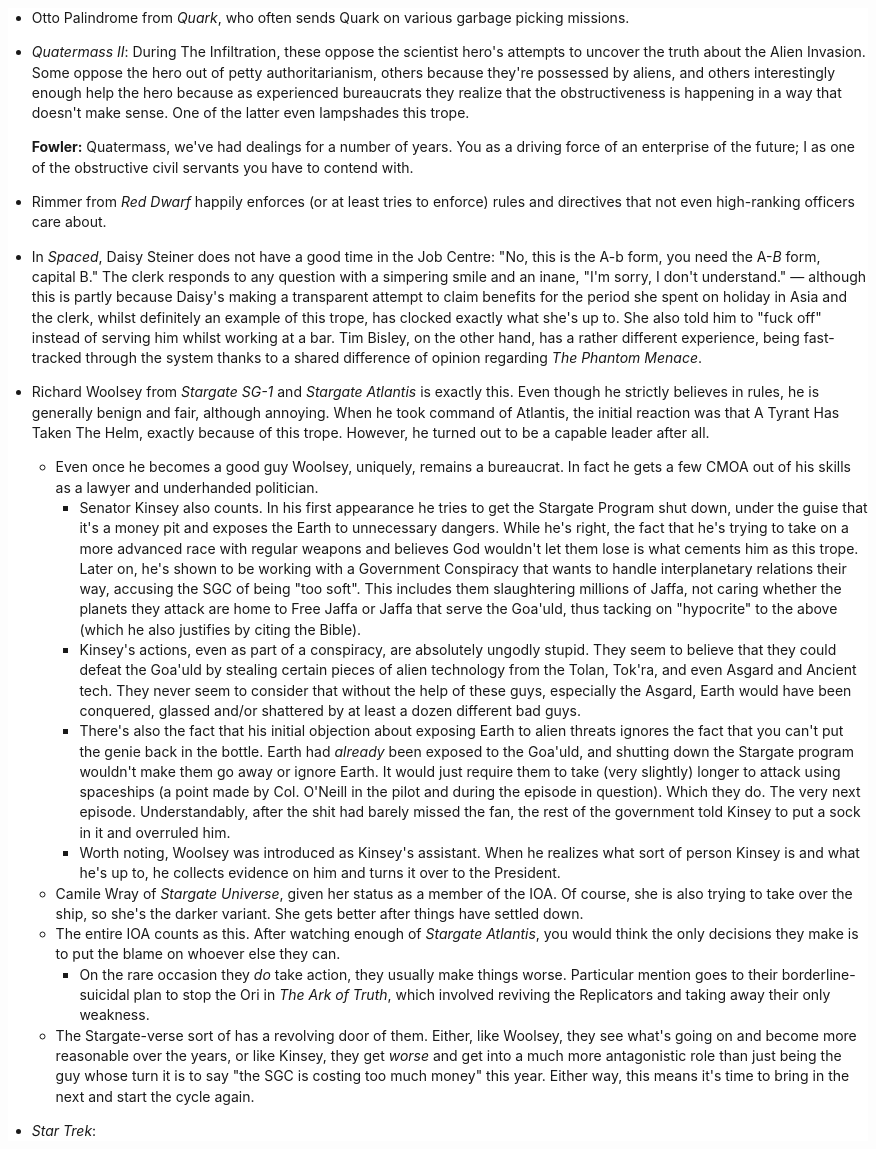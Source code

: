 -   Otto Palindrome from _Quark_, who often sends Quark on various garbage picking missions.
-   _Quatermass II_: During The Infiltration, these oppose the scientist hero's attempts to uncover the truth about the Alien Invasion. Some oppose the hero out of petty authoritarianism, others because they're possessed by aliens, and others interestingly enough help the hero because as experienced bureaucrats they realize that the obstructiveness is happening in a way that doesn't make sense. One of the latter even lampshades this trope.
    
    **Fowler:** Quatermass, we've had dealings for a number of years. You as a driving force of an enterprise of the future; I as one of the obstructive civil servants you have to contend with.
    
-   Rimmer from _Red Dwarf_ happily enforces (or at least tries to enforce) rules and directives that not even high-ranking officers care about.
-   In _Spaced_, Daisy Steiner does not have a good time in the Job Centre: "No, this is the A-b form, you need the A-_B_ form, capital B." The clerk responds to any question with a simpering smile and an inane, "I'm sorry, I don't understand." — although this is partly because Daisy's making a transparent attempt to claim benefits for the period she spent on holiday in Asia and the clerk, whilst definitely an example of this trope, has clocked exactly what she's up to. She also told him to "fuck off" instead of serving him whilst working at a bar. Tim Bisley, on the other hand, has a rather different experience, being fast-tracked through the system thanks to a shared difference of opinion regarding _The Phantom Menace_.
-   Richard Woolsey from _Stargate SG-1_ and _Stargate Atlantis_ is exactly this. Even though he strictly believes in rules, he is generally benign and fair, although annoying. When he took command of Atlantis, the initial reaction was that A Tyrant Has Taken The Helm, exactly because of this trope. However, he turned out to be a capable leader after all.
    -   Even once he becomes a good guy Woolsey, uniquely, remains a bureaucrat. In fact he gets a few CMOA out of his skills as a lawyer and underhanded politician.
        -   Senator Kinsey also counts. In his first appearance he tries to get the Stargate Program shut down, under the guise that it's a money pit and exposes the Earth to unnecessary dangers. While he's right, the fact that he's trying to take on a more advanced race with regular weapons and believes God wouldn't let them lose is what cements him as this trope. Later on, he's shown to be working with a Government Conspiracy that wants to handle interplanetary relations their way, accusing the SGC of being "too soft". This includes them slaughtering millions of Jaffa, not caring whether the planets they attack are home to Free Jaffa or Jaffa that serve the Goa'uld, thus tacking on "hypocrite" to the above (which he also justifies by citing the Bible).
        -   Kinsey's actions, even as part of a conspiracy, are absolutely ungodly stupid. They seem to believe that they could defeat the Goa'uld by stealing certain pieces of alien technology from the Tolan, Tok'ra, and even Asgard and Ancient tech. They never seem to consider that without the help of these guys, especially the Asgard, Earth would have been conquered, glassed and/or shattered by at least a dozen different bad guys.
        -   There's also the fact that his initial objection about exposing Earth to alien threats ignores the fact that you can't put the genie back in the bottle. Earth had _already_ been exposed to the Goa'uld, and shutting down the Stargate program wouldn't make them go away or ignore Earth. It would just require them to take (very slightly) longer to attack using spaceships (a point made by Col. O'Neill in the pilot and during the episode in question). Which they do. The very next episode. Understandably, after the shit had barely missed the fan, the rest of the government told Kinsey to put a sock in it and overruled him.
        -   Worth noting, Woolsey was introduced as Kinsey's assistant. When he realizes what sort of person Kinsey is and what he's up to, he collects evidence on him and turns it over to the President.
    -   Camile Wray of _Stargate Universe_, given her status as a member of the IOA. Of course, she is also trying to take over the ship, so she's the darker variant. She gets better after things have settled down.
    -   The entire IOA counts as this. After watching enough of _Stargate Atlantis_, you would think the only decisions they make is to put the blame on whoever else they can.
        -   On the rare occasion they _do_ take action, they usually make things worse. Particular mention goes to their borderline-suicidal plan to stop the Ori in _The Ark of Truth_, which involved reviving the Replicators and taking away their only weakness.
    -   The Stargate-verse sort of has a revolving door of them. Either, like Woolsey, they see what's going on and become more reasonable over the years, or like Kinsey, they get _worse_ and get into a much more antagonistic role than just being the guy whose turn it is to say "the SGC is costing too much money" this year. Either way, this means it's time to bring in the next and start the cycle again.
-   _Star Trek_: